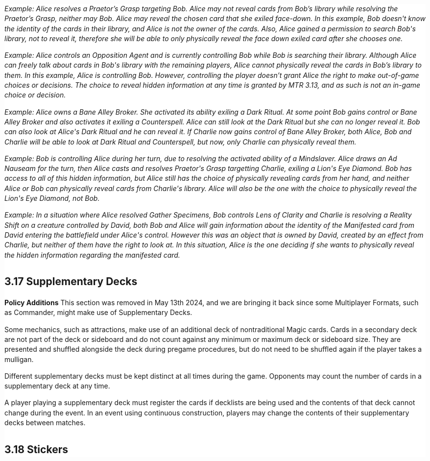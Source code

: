 _Example: Alice resolves a Praetor’s Grasp targeting Bob. Alice may not reveal cards from Bob’s library while resolving the Praetor’s Grasp, neither may Bob. Alice may reveal the chosen card that she exiled face-down. In this example, Bob doesn't know the identity of the cards in their library, and Alice is not the owner of the cards. Also, Alice gained a permission to search Bob's library, not to reveal it, therefore she will be able to only physically reveal the face down exiled card after she chooses one._

_Example: Alice controls an Opposition Agent and is currently controlling Bob while Bob is searching their library. Although Alice can freely talk about cards in Bob's library with the remaining players, Alice cannot physically reveal the cards in Bob’s library to them. In this example, Alice is controlling Bob. However, controlling the player doesn’t grant Alice the right to make out-of-game choices or decisions. The choice to reveal hidden information at any time is granted by MTR 3.13, and as such is not an in-game choice or decision._

_Example: Alice owns a Bane Alley Broker. She activated its ability exiling a Dark Ritual. At some point Bob gains control or Bane Alley Broker and also activates it exiling a Counterspell. Alice can still look at the Dark Ritual but she can no longer reveal it. Bob can also look at Alice's Dark Ritual and he can reveal it. If Charlie now gains control of Bane Alley Broker, both Alice, Bob and Charlie will be able to look at Dark Ritual and Counterspell, but now, only Charlie can physically reveal them._

_Example: Bob is controlling Alice during her turn, due to resolving the activated ability of a Mindslaver. Alice draws an Ad Nauseam for the turn, then Alice casts and resolves Praetor's Grasp targetting Charlie, exiling a Lion's Eye Diamond. Bob has access to all of this hidden information, but Alice still has the choice of physically revealing cards from her hand, and neither Alice or Bob can physically reveal cards from Charlie's library. Alice will also be the one with the choice to physically reveal the Lion's Eye Diamond, not Bob._

_Example: In a situation where Alice resolved Gather Specimens, Bob controls Lens of Clarity and Charlie is resolving a Reality Shift on a creature controlled by David, both Bob and Alice will gain information about the identity of the Manifested card from David entering the battlefield under Alice's control. However this was an object that is owned by David, created by an effect from Charlie, but neither of them have the right to look at. In this situation, Alice is the one deciding if she wants to physically reveal the hidden information regarding the manifested card._

## 3.17 Supplementary Decks

**Policy Additions** This section was removed in May 13th 2024, and we are bringing it back since some Multiplayer Formats, such as Commander, might make use of Supplementary Decks.

Some mechanics, such as attractions, make use of an additional deck of nontraditional Magic cards. Cards in a secondary deck are not part of the deck or sideboard and do not count against any minimum or maximum deck or sideboard size. They are presented and shuffled alongside the deck during pregame procedures, but do not need to be shuffled again if the player takes a mulligan.

Different supplementary decks must be kept distinct at all times during the game. Opponents may count the number of cards in a supplementary deck at any time.

A player playing a supplementary deck must register the cards if decklists are being used and the contents of that deck cannot change during the event. In an event using continuous construction, players may change the contents of their supplementary decks between matches.

## 3.18 Stickers
